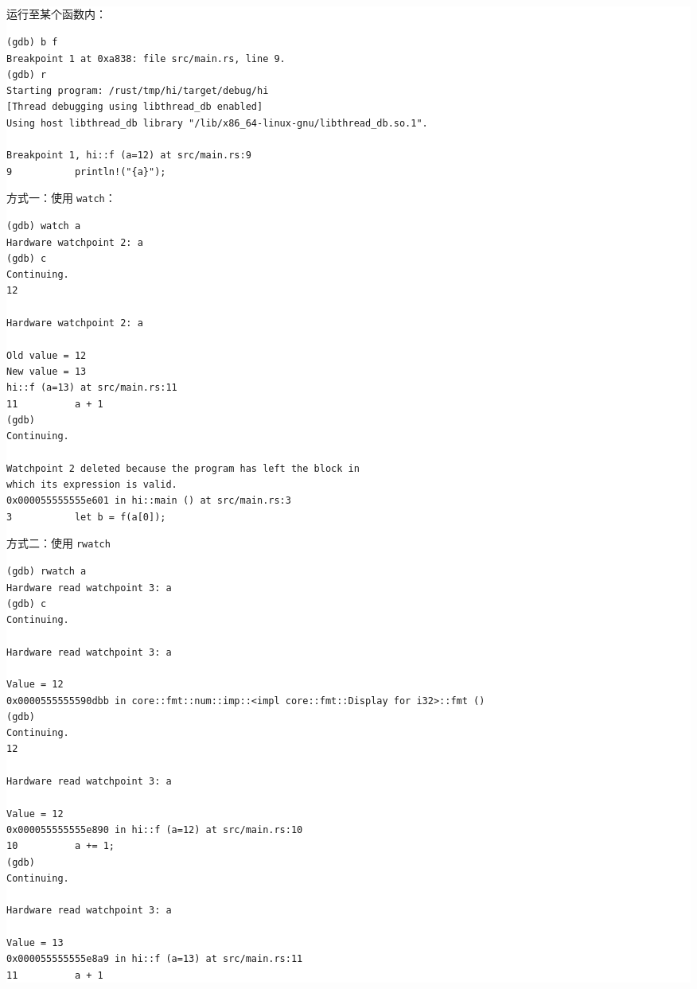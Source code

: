 运行至某个函数内：

```text
(gdb) b f
Breakpoint 1 at 0xa838: file src/main.rs, line 9.
(gdb) r
Starting program: /rust/tmp/hi/target/debug/hi
[Thread debugging using libthread_db enabled]
Using host libthread_db library "/lib/x86_64-linux-gnu/libthread_db.so.1".

Breakpoint 1, hi::f (a=12) at src/main.rs:9
9           println!("{a}");
```

方式一：使用 `watch`：

```text
(gdb) watch a
Hardware watchpoint 2: a
(gdb) c
Continuing.
12

Hardware watchpoint 2: a

Old value = 12
New value = 13
hi::f (a=13) at src/main.rs:11
11          a + 1
(gdb)
Continuing.

Watchpoint 2 deleted because the program has left the block in
which its expression is valid.
0x000055555555e601 in hi::main () at src/main.rs:3
3           let b = f(a[0]);
```

方式二：使用 `rwatch`

```text
(gdb) rwatch a
Hardware read watchpoint 3: a
(gdb) c
Continuing.

Hardware read watchpoint 3: a

Value = 12
0x0000555555590dbb in core::fmt::num::imp::<impl core::fmt::Display for i32>::fmt ()
(gdb)
Continuing.
12

Hardware read watchpoint 3: a

Value = 12
0x000055555555e890 in hi::f (a=12) at src/main.rs:10
10          a += 1;
(gdb)
Continuing.

Hardware read watchpoint 3: a

Value = 13
0x000055555555e8a9 in hi::f (a=13) at src/main.rs:11
11          a + 1
```

[Stack Frames]: https://sourceware.org/gdb/current/onlinedocs/gdb/Frames.html#Frames
[^fomit-frame-pointer]: 并不是所有的函数调用都会产生 frame pointer，比如
[backtrace]: https://sourceware.org/gdb/current/onlinedocs/gdb/Backtrace.html#Backtrace
[select]: https://sourceware.org/gdb/current/onlinedocs/gdb/Selection.html#Selection
[^frame-selection-spec]: 前四行形式为 `f [ frame-selection-spec ]`
[info]: https://sourceware.org/gdb/current/onlinedocs/gdb/Frame-Info.html#Frame-Info
[Screen-Size]: https://sourceware.org/gdb/current/onlinedocs/gdb/Screen-Size.html#Screen-Size
[checkpoint]: https://sourceware.org/gdb/current/onlinedocs/gdb/Checkpoint_002fRestart.html#Checkpoint_002fRestart
[location]: https://sourceware.org/gdb/current/onlinedocs/gdb/Specify-Location.html#Specify-Location